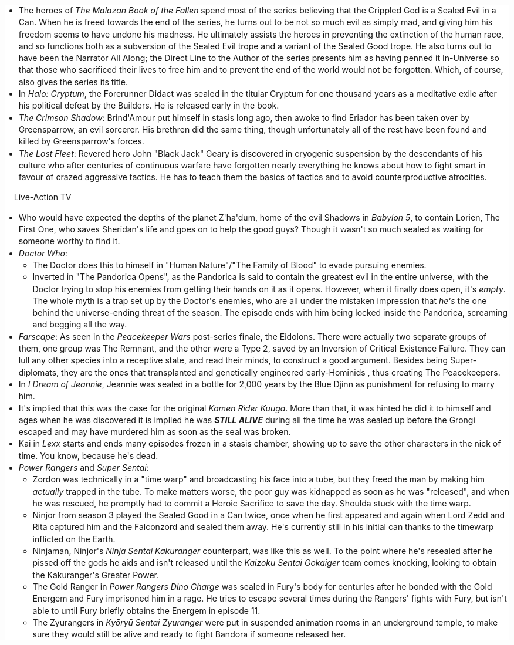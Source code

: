 -   The heroes of _The Malazan Book of the Fallen_ spend most of the series believing that the Crippled God is a Sealed Evil in a Can. When he is freed towards the end of the series, he turns out to be not so much evil as simply mad, and giving him his freedom seems to have undone his madness. He ultimately assists the heroes in preventing the extinction of the human race, and so functions both as a subversion of the Sealed Evil trope and a variant of the Sealed Good trope. He also turns out to have been the Narrator All Along; the Direct Line to the Author of the series presents him as having penned it In-Universe so that those who sacrificed their lives to free him and to prevent the end of the world would not be forgotten. Which, of course, also gives the series its title.
-   In _Halo: Cryptum_, the Forerunner Didact was sealed in the titular Cryptum for one thousand years as a meditative exile after his political defeat by the Builders. He is released early in the book.
-   _The Crimson Shadow_: Brind'Amour put himself in stasis long ago, then awoke to find Eriador has been taken over by Greensparrow, an evil sorcerer. His brethren did the same thing, though unfortunately all of the rest have been found and killed by Greensparrow's forces.
-   _The Lost Fleet_: Revered hero John "Black Jack" Geary is discovered in cryogenic suspension by the descendants of his culture who after centuries of continuous warfare have forgotten nearly everything he knows about how to fight smart in favour of crazed aggressive tactics. He has to teach them the basics of tactics and to avoid counterproductive atrocities.

    Live-Action TV 

-   Who would have expected the depths of the planet Z'ha'dum, home of the evil Shadows in _Babylon 5_, to contain Lorien, The First One, who saves Sheridan's life and goes on to help the good guys? Though it wasn't so much sealed as waiting for someone worthy to find it.
-   _Doctor Who_:
    -   The Doctor does this to himself in "Human Nature"/"The Family of Blood" to evade pursuing enemies.
    -   Inverted in "The Pandorica Opens", as the Pandorica is said to contain the greatest evil in the entire universe, with the Doctor trying to stop his enemies from getting their hands on it as it opens. However, when it finally does open, it's _empty_. The whole myth is a trap set up by the Doctor's enemies, who are all under the mistaken impression that _he's_ the one behind the universe-ending threat of the season. The episode ends with him being locked inside the Pandorica, screaming and begging all the way.
-   _Farscape_: As seen in the _Peacekeeper Wars_ post-series finale, the Eidolons. There were actually two separate groups of them, one group was The Remnant, and the other were a Type 2, saved by an Inversion of Critical Existence Failure. They can lull any other species into a receptive state, and read their minds, to construct a good argument. Besides being Super-diplomats, they are the ones that transplanted and genetically engineered early-Hominids , thus creating The Peacekeepers.
-   In _I Dream of Jeannie_, Jeannie was sealed in a bottle for 2,000 years by the Blue Djinn as punishment for refusing to marry him.
-   It's implied that this was the case for the original _Kamen Rider Kuuga_. More than that, it was hinted he did it to himself and ages when he was discovered it is implied he was _**STILL ALIVE**_ during all the time he was sealed up before the Grongi escaped and may have murdered him as soon as the seal was broken.
-   Kai in _Lexx_ starts and ends many episodes frozen in a stasis chamber, showing up to save the other characters in the nick of time. You know, because he's dead.
-   _Power Rangers_ and _Super Sentai_:
    -   Zordon was technically in a "time warp" and broadcasting his face into a tube, but they freed the man by making him _actually_ trapped in the tube. To make matters worse, the poor guy was kidnapped as soon as he was "released", and when he was rescued, he promptly had to commit a Heroic Sacrifice to save the day. Shoulda stuck with the time warp.
    -   Ninjor from season 3 played the Sealed Good in a Can twice, once when he first appeared and again when Lord Zedd and Rita captured him and the Falconzord and sealed them away. He's currently still in his initial can thanks to the timewarp inflicted on the Earth.
    -   Ninjaman, Ninjor's _Ninja Sentai Kakuranger_ counterpart, was like this as well. To the point where he's resealed after he pissed off the gods he aids and isn't released until the _Kaizoku Sentai Gokaiger_ team comes knocking, looking to obtain the Kakuranger's Greater Power.
    -   The Gold Ranger in _Power Rangers Dino Charge_ was sealed in Fury's body for centuries after he bonded with the Gold Energem and Fury imprisoned him in a rage. He tries to escape several times during the Rangers' fights with Fury, but isn't able to until Fury briefly obtains the Energem in episode 11.
    -   The Zyurangers in _Kyōryū Sentai Zyuranger_ were put in suspended animation rooms in an underground temple, to make sure they would still be alive and ready to fight Bandora if someone released her.